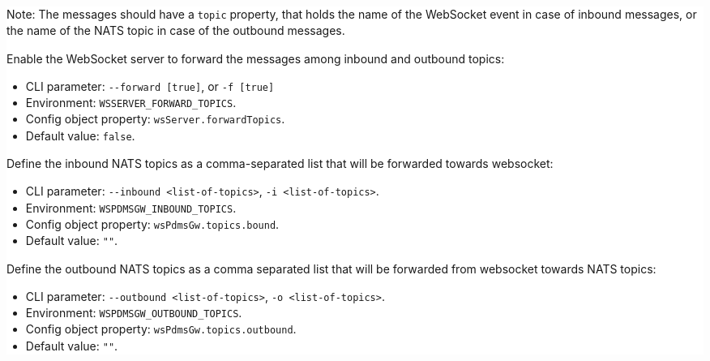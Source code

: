 Note: The messages should have a `topic` property, that holds the name of the WebSocket event in case of inbound messages, or the name of the NATS topic in case of the outbound messages.

Enable the WebSocket server to forward the messages among inbound and outbound topics:
- CLI parameter: `--forward [true]`, or `-f [true]`
- Environment: `WSSERVER_FORWARD_TOPICS`.
- Config object property: `wsServer.forwardTopics`.
- Default value: `false`.

Define the inbound NATS topics as a comma-separated list that will be forwarded towards websocket:
- CLI parameter: `--inbound <list-of-topics>`, `-i <list-of-topics>`.
- Environment: `WSPDMSGW_INBOUND_TOPICS`.
- Config object property: `wsPdmsGw.topics.bound`.
- Default value: `""`.

Define the outbound NATS topics as a comma separated list that will be forwarded from websocket towards NATS topics:
- CLI parameter: `--outbound <list-of-topics>`, `-o <list-of-topics>`.
- Environment: `WSPDMSGW_OUTBOUND_TOPICS`.
- Config object property: `wsPdmsGw.topics.outbound`.
- Default value: `""`.


